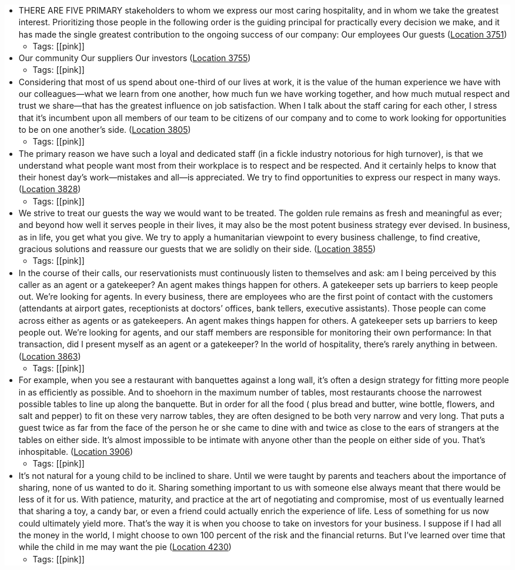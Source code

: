 - THERE ARE FIVE PRIMARY stakeholders to whom we express our most caring hospitality, and in whom we take the greatest interest. Prioritizing those people in the following order is the guiding principal for practically every decision we make, and it has made the single greatest contribution to the ongoing success of our company: Our employees Our guests ([Location 3751](https://readwise.io/to_kindle?action=open&asin=B000OI0FCQ&location=3751))
    - Tags: [[pink]] 
- Our community Our suppliers Our investors ([Location 3755](https://readwise.io/to_kindle?action=open&asin=B000OI0FCQ&location=3755))
    - Tags: [[pink]] 
- Considering that most of us spend about one-third of our lives at work, it is the value of the human experience we have with our colleagues—what we learn from one another, how much fun we have working together, and how much mutual respect and trust we share—that has the greatest influence on job satisfaction. When I talk about the staff caring for each other, I stress that it’s incumbent upon all members of our team to be citizens of our company and to come to work looking for opportunities to be on one another’s side. ([Location 3805](https://readwise.io/to_kindle?action=open&asin=B000OI0FCQ&location=3805))
    - Tags: [[pink]] 
- The primary reason we have such a loyal and dedicated staff (in a fickle industry notorious for high turnover), is that we understand what people want most from their workplace is to respect and be respected. And it certainly helps to know that their honest day’s work—mistakes and all—is appreciated. We try to find opportunities to express our respect in many ways. ([Location 3828](https://readwise.io/to_kindle?action=open&asin=B000OI0FCQ&location=3828))
    - Tags: [[pink]] 
- We strive to treat our guests the way we would want to be treated. The golden rule remains as fresh and meaningful as ever; and beyond how well it serves people in their lives, it may also be the most potent business strategy ever devised. In business, as in life, you get what you give. We try to apply a humanitarian viewpoint to every business challenge, to find creative, gracious solutions and reassure our guests that we are solidly on their side. ([Location 3855](https://readwise.io/to_kindle?action=open&asin=B000OI0FCQ&location=3855))
    - Tags: [[pink]] 
- In the course of their calls, our reservationists must continuously listen to themselves and ask: am I being perceived by this caller as an agent or a gatekeeper? An agent makes things happen for others. A gatekeeper sets up barriers to keep people out. We’re looking for agents. In every business, there are employees who are the first point of contact with the customers (attendants at airport gates, receptionists at doctors’ offices, bank tellers, executive assistants). Those people can come across either as agents or as gatekeepers. An agent makes things happen for others. A gatekeeper sets up barriers to keep people out. We’re looking for agents, and our staff members are responsible for monitoring their own performance: In that transaction, did I present myself as an agent or a gatekeeper? In the world of hospitality, there’s rarely anything in between. ([Location 3863](https://readwise.io/to_kindle?action=open&asin=B000OI0FCQ&location=3863))
    - Tags: [[pink]] 
- For example, when you see a restaurant with banquettes against a long wall, it’s often a design strategy for fitting more people in as efficiently as possible. And to shoehorn in the maximum number of tables, most restaurants choose the narrowest possible tables to line up along the banquette. But in order for all the food ( plus bread and butter, wine bottle, flowers, and salt and pepper) to fit on these very narrow tables, they are often designed to be both very narrow and very long. That puts a guest twice as far from the face of the person he or she came to dine with and twice as close to the ears of strangers at the tables on either side. It’s almost impossible to be intimate with anyone other than the people on either side of you. That’s inhospitable. ([Location 3906](https://readwise.io/to_kindle?action=open&asin=B000OI0FCQ&location=3906))
    - Tags: [[pink]] 
- It’s not natural for a young child to be inclined to share. Until we were taught by parents and teachers about the importance of sharing, none of us wanted to do it. Sharing something important to us with someone else always meant that there would be less of it for us. With patience, maturity, and practice at the art of negotiating and compromise, most of us eventually learned that sharing a toy, a candy bar, or even a friend could actually enrich the experience of life. Less of something for us now could ultimately yield more. That’s the way it is when you choose to take on investors for your business. I suppose if I had all the money in the world, I might choose to own 100 percent of the risk and the financial returns. But I’ve learned over time that while the child in me may want the pie ([Location 4230](https://readwise.io/to_kindle?action=open&asin=B000OI0FCQ&location=4230))
    - Tags: [[pink]] 
